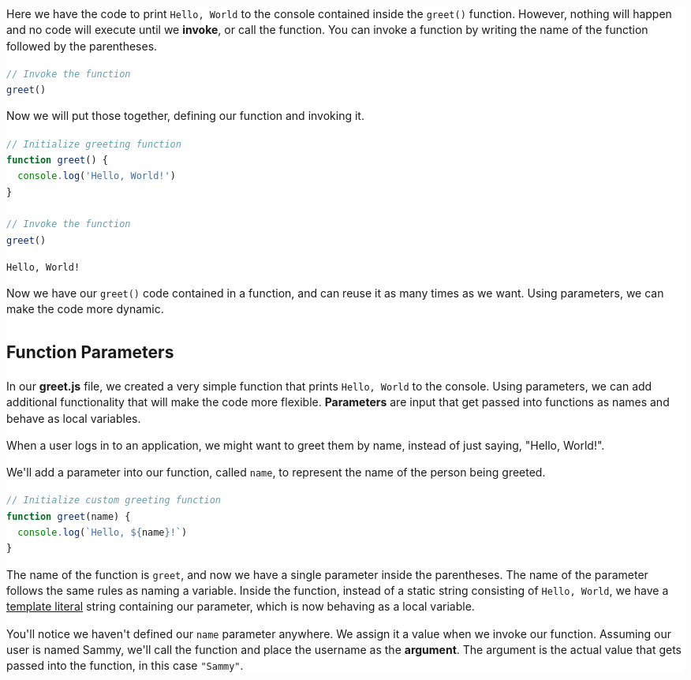 Here we have the code to print `Hello, World` to the console contained inside the `greet()` function. However, nothing will happen and no code will execute until we **invoke**, or call the function. You can invoke a function by writing the name of the function followed by the parentheses.

```js
// Invoke the function
greet()
```

Now we will put those together, defining our function and invoking it.

```js
// Initialize greeting function
function greet() {
  console.log('Hello, World!')
}

// Invoke the function
greet()
```

```terminal
Hello, World!
```

Now we have our `greet()` code contained in a function, and can reuse it as many times as we want. Using parameters, we can make the code more dynamic.

## Function Parameters

In our **greet.js** file, we created a very simple function that prints `Hello, World` to the console. Using parameters, we can add additional functionality that will make the code more flexible. **Parameters** are input that get passed into functions as names and behave as local variables.

When a user logs in to an application, we might want to greet them by name, instead of just saying, "Hello, World!".

We'll add a parameter into our function, called `name`, to represent the name of the person being greeted.

```js
// Initialize custom greeting function
function greet(name) {
  console.log(`Hello, ${name}!`)
}
```

The name of the function is `greet`, and now we have a single parameter inside the parentheses. The name of the parameter follows the same rules as naming a variable. Inside the function, instead of a static string consisting of `Hello, World`, we have a [template literal](https://www.digitalocean.com/community/tutorials/how-to-work-with-strings-in-javascript#variables-in-strings-with-template-literals) string containing our parameter, which is now behaving as a local variable.

You'll notice we haven't defined our `name` parameter anywhere. We assign it a value when we invoke our function. Assuming our user is named Sammy, we'll call the function and place the username as the **argument**. The argument is the actual value that gets passed into the function, in this case `"Sammy"`.
